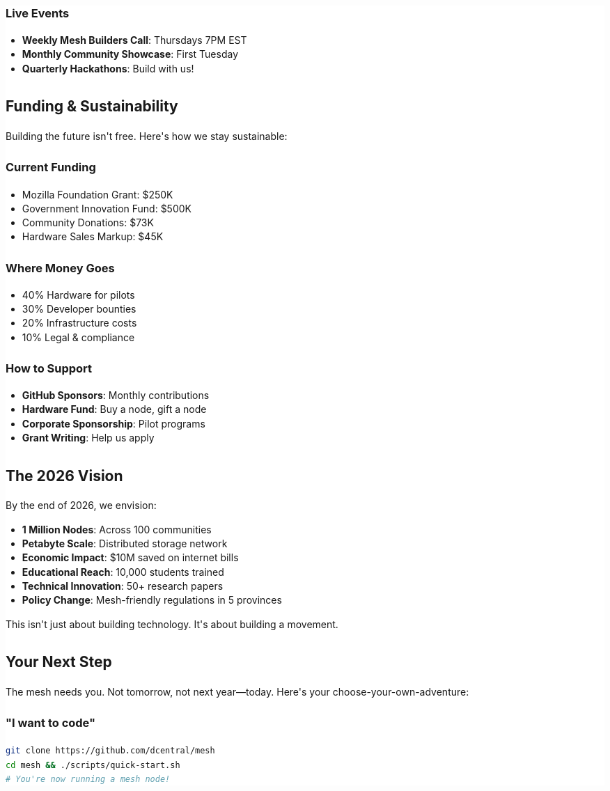 ### Live Events
- **Weekly Mesh Builders Call**: Thursdays 7PM EST
- **Monthly Community Showcase**: First Tuesday
- **Quarterly Hackathons**: Build with us!

## Funding & Sustainability

Building the future isn't free. Here's how we stay sustainable:

### Current Funding
- Mozilla Foundation Grant: $250K
- Government Innovation Fund: $500K
- Community Donations: $73K
- Hardware Sales Markup: $45K

### Where Money Goes
- 40% Hardware for pilots
- 30% Developer bounties
- 20% Infrastructure costs
- 10% Legal & compliance

### How to Support
- **GitHub Sponsors**: Monthly contributions
- **Hardware Fund**: Buy a node, gift a node
- **Corporate Sponsorship**: Pilot programs
- **Grant Writing**: Help us apply

## The 2026 Vision

By the end of 2026, we envision:

- **1 Million Nodes**: Across 100 communities
- **Petabyte Scale**: Distributed storage network
- **Economic Impact**: $10M saved on internet bills
- **Educational Reach**: 10,000 students trained
- **Technical Innovation**: 50+ research papers
- **Policy Change**: Mesh-friendly regulations in 5 provinces

This isn't just about building technology. It's about building a movement.

## Your Next Step

The mesh needs you. Not tomorrow, not next year—today. Here's your choose-your-own-adventure:

### "I want to code"
```bash
git clone https://github.com/dcentral/mesh
cd mesh && ./scripts/quick-start.sh
# You're now running a mesh node!
```
